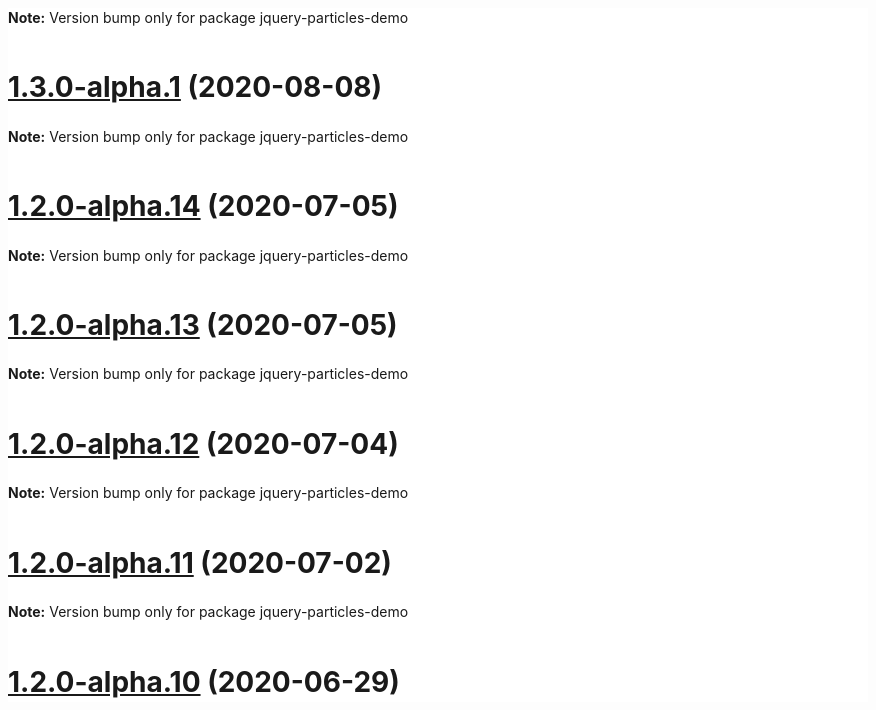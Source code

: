 **Note:** Version bump only for package jquery-particles-demo





# [1.3.0-alpha.1](https://github.com/matteobruni/tsparticles/compare/jquery-particles-demo@1.2.7...jquery-particles-demo@1.3.0-alpha.1) (2020-08-08)

**Note:** Version bump only for package jquery-particles-demo





# [1.2.0-alpha.14](https://github.com/matteobruni/tsparticles/compare/jquery-particles-demo@1.2.0-alpha.13...jquery-particles-demo@1.2.0-alpha.14) (2020-07-05)

**Note:** Version bump only for package jquery-particles-demo





# [1.2.0-alpha.13](https://github.com/matteobruni/tsparticles/compare/jquery-particles-demo@1.2.0-alpha.12...jquery-particles-demo@1.2.0-alpha.13) (2020-07-05)

**Note:** Version bump only for package jquery-particles-demo





# [1.2.0-alpha.12](https://github.com/matteobruni/tsparticles/compare/jquery-particles-demo@1.2.0-alpha.11...jquery-particles-demo@1.2.0-alpha.12) (2020-07-04)

**Note:** Version bump only for package jquery-particles-demo





# [1.2.0-alpha.11](https://github.com/matteobruni/tsparticles/compare/jquery-particles-demo@1.1.2...jquery-particles-demo@1.2.0-alpha.11) (2020-07-02)

**Note:** Version bump only for package jquery-particles-demo





# [1.2.0-alpha.10](https://github.com/matteobruni/tsparticles/compare/jquery-particles-demo@1.2.0-alpha.9...jquery-particles-demo@1.2.0-alpha.10) (2020-06-29)
